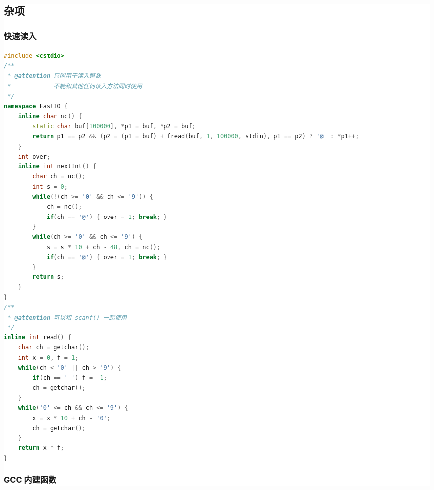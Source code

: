 

## 杂项

### 快速读入

```c++
#include <cstdio>
/**
 * @attention 只能用于读入整数
 *            不能和其他任何读入方法同时使用
 */
namespace FastIO {
    inline char nc() {
        static char buf[100000], *p1 = buf, *p2 = buf;
        return p1 == p2 && (p2 = (p1 = buf) + fread(buf, 1, 100000, stdin), p1 == p2) ? '@' : *p1++;
    }
    int over;
    inline int nextInt() {
        char ch = nc();
        int s = 0;
        while(!(ch >= '0' && ch <= '9')) {
            ch = nc();
            if(ch == '@') { over = 1; break; }
        }
        while(ch >= '0' && ch <= '9') {
            s = s * 10 + ch - 48, ch = nc();
            if(ch == '@') { over = 1; break; }
        }
        return s;
    }
}
/**
 * @attention 可以和 scanf() 一起使用
 */
inline int read() {
    char ch = getchar();
    int x = 0, f = 1;
    while(ch < '0' || ch > '9') {
        if(ch == '-') f = -1;
        ch = getchar();
    }
    while('0' <= ch && ch <= '9') {
        x = x * 10 + ch - '0';
        ch = getchar();
    }
    return x * f;
}
```

### GCC 内建函数
